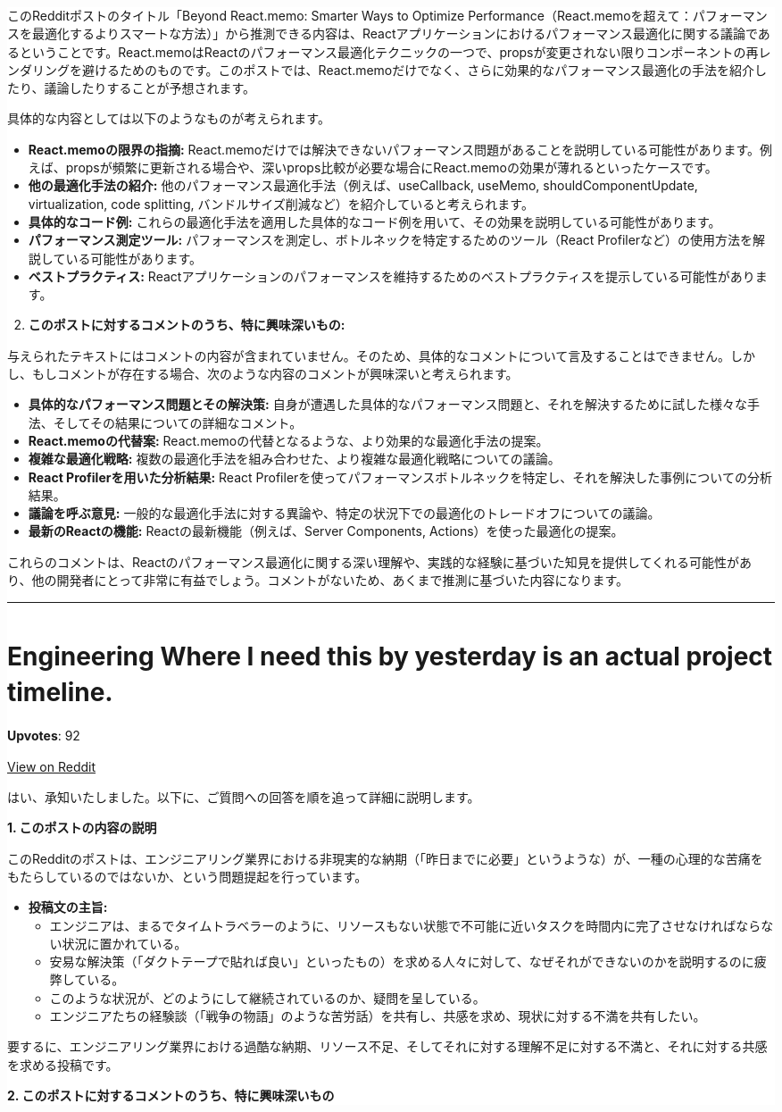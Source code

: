 このRedditポストのタイトル「Beyond React.memo: Smarter Ways to Optimize Performance（React.memoを超えて：パフォーマンスを最適化するよりスマートな方法）」から推測できる内容は、Reactアプリケーションにおけるパフォーマンス最適化に関する議論であるということです。React.memoはReactのパフォーマンス最適化テクニックの一つで、propsが変更されない限りコンポーネントの再レンダリングを避けるためのものです。このポストでは、React.memoだけでなく、さらに効果的なパフォーマンス最適化の手法を紹介したり、議論したりすることが予想されます。

具体的な内容としては以下のようなものが考えられます。

*   **React.memoの限界の指摘:** React.memoだけでは解決できないパフォーマンス問題があることを説明している可能性があります。例えば、propsが頻繁に更新される場合や、深いprops比較が必要な場合にReact.memoの効果が薄れるといったケースです。
*   **他の最適化手法の紹介:** 他のパフォーマンス最適化手法（例えば、useCallback, useMemo, shouldComponentUpdate, virtualization, code splitting, バンドルサイズ削減など）を紹介していると考えられます。
*   **具体的なコード例:** これらの最適化手法を適用した具体的なコード例を用いて、その効果を説明している可能性があります。
*   **パフォーマンス測定ツール:** パフォーマンスを測定し、ボトルネックを特定するためのツール（React Profilerなど）の使用方法を解説している可能性があります。
*   **ベストプラクティス:** Reactアプリケーションのパフォーマンスを維持するためのベストプラクティスを提示している可能性があります。

2.  **このポストに対するコメントのうち、特に興味深いもの:**

与えられたテキストにはコメントの内容が含まれていません。そのため、具体的なコメントについて言及することはできません。しかし、もしコメントが存在する場合、次のような内容のコメントが興味深いと考えられます。

*   **具体的なパフォーマンス問題とその解決策:** 自身が遭遇した具体的なパフォーマンス問題と、それを解決するために試した様々な手法、そしてその結果についての詳細なコメント。
*   **React.memoの代替案:** React.memoの代替となるような、より効果的な最適化手法の提案。
*   **複雑な最適化戦略:** 複数の最適化手法を組み合わせた、より複雑な最適化戦略についての議論。
*   **React Profilerを用いた分析結果:** React Profilerを使ってパフォーマンスボトルネックを特定し、それを解決した事例についての分析結果。
*   **議論を呼ぶ意見:** 一般的な最適化手法に対する異論や、特定の状況下での最適化のトレードオフについての議論。
*   **最新のReactの機能:** Reactの最新機能（例えば、Server Components, Actions）を使った最適化の提案。

これらのコメントは、Reactのパフォーマンス最適化に関する深い理解や、実践的な経験に基づいた知見を提供してくれる可能性があり、他の開発者にとって非常に有益でしょう。コメントがないため、あくまで推測に基づいた内容になります。


---

# Engineering Where I need this by yesterday is an actual project timeline.

**Upvotes**: 92



[View on Reddit](https://www.reddit.com/r/engineering/comments/1j63r32/engineering_where_i_need_this_by_yesterday_is_an/)

はい、承知いたしました。以下に、ご質問への回答を順を追って詳細に説明します。

**1. このポストの内容の説明**

このRedditのポストは、エンジニアリング業界における非現実的な納期（「昨日までに必要」というような）が、一種の心理的な苦痛をもたらしているのではないか、という問題提起を行っています。

*   **投稿文の主旨:**
    *   エンジニアは、まるでタイムトラベラーのように、リソースもない状態で不可能に近いタスクを時間内に完了させなければならない状況に置かれている。
    *   安易な解決策（「ダクトテープで貼れば良い」といったもの）を求める人々に対して、なぜそれができないのかを説明するのに疲弊している。
    *   このような状況が、どのようにして継続されているのか、疑問を呈している。
    *   エンジニアたちの経験談（「戦争の物語」のような苦労話）を共有し、共感を求め、現状に対する不満を共有したい。

要するに、エンジニアリング業界における過酷な納期、リソース不足、そしてそれに対する理解不足に対する不満と、それに対する共感を求める投稿です。

**2. このポストに対するコメントのうち、特に興味深いもの**
